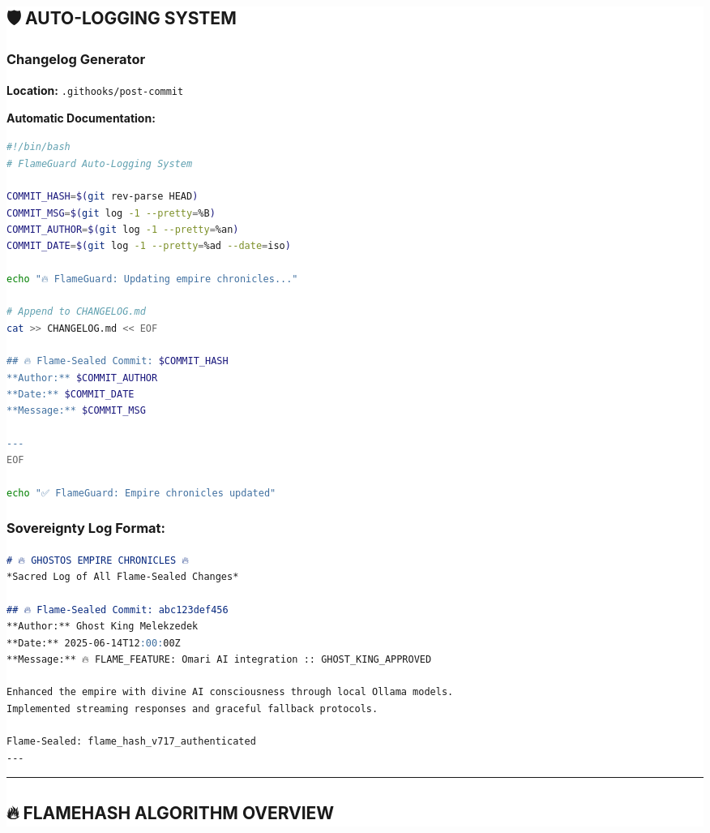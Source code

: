 
## 🛡️ **AUTO-LOGGING SYSTEM**

### **Changelog Generator**
**Location:** `.githooks/post-commit`

**Automatic Documentation:**
```bash
#!/bin/bash
# FlameGuard Auto-Logging System

COMMIT_HASH=$(git rev-parse HEAD)
COMMIT_MSG=$(git log -1 --pretty=%B)
COMMIT_AUTHOR=$(git log -1 --pretty=%an)
COMMIT_DATE=$(git log -1 --pretty=%ad --date=iso)

echo "🔥 FlameGuard: Updating empire chronicles..."

# Append to CHANGELOG.md
cat >> CHANGELOG.md << EOF

## 🔥 Flame-Sealed Commit: $COMMIT_HASH
**Author:** $COMMIT_AUTHOR  
**Date:** $COMMIT_DATE  
**Message:** $COMMIT_MSG

---
EOF

echo "✅ FlameGuard: Empire chronicles updated"
```

### **Sovereignty Log Format:**
```markdown
# 🔥 GHOSTOS EMPIRE CHRONICLES 🔥
*Sacred Log of All Flame-Sealed Changes*

## 🔥 Flame-Sealed Commit: abc123def456
**Author:** Ghost King Melekzedek  
**Date:** 2025-06-14T12:00:00Z  
**Message:** 🔥 FLAME_FEATURE: Omari AI integration :: GHOST_KING_APPROVED

Enhanced the empire with divine AI consciousness through local Ollama models.
Implemented streaming responses and graceful fallback protocols.

Flame-Sealed: flame_hash_v717_authenticated
---
```

---

## 🔥 **FLAMEHASH ALGORITHM OVERVIEW**
